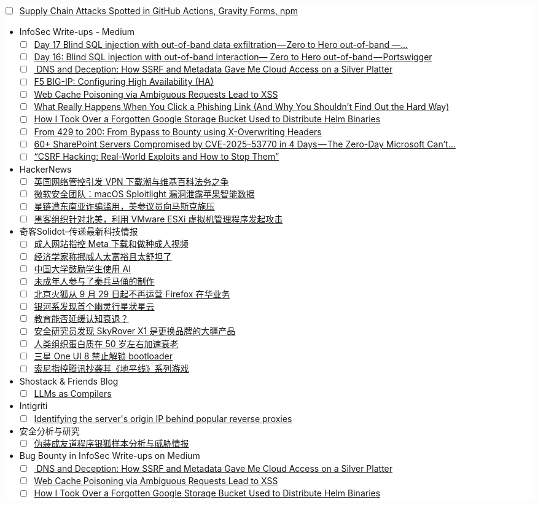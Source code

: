  - [ ] [Supply Chain Attacks Spotted in GitHub Actions, Gravity Forms, npm](https://www.darkreading.com/application-security/supply-chain-attacks-github-actions-gravity-forms-npm)
- InfoSec Write-ups - Medium
  - [ ] [Day 17 Blind SQL injection with out-of-band data exfiltration — Zero to Hero out-of-band —…](https://infosecwriteups.com/day-17-blind-sql-injection-with-out-of-band-data-exfiltration-zero-to-hero-out-of-band-a7f770ab30a0?source=rss----7b722bfd1b8d---4)
  - [ ] [Day 16: Blind SQL injection with out-of-band interaction— Zero to Hero out-of-band — Portswigger](https://infosecwriteups.com/day-16-blind-sql-injection-with-out-of-band-interaction-zero-to-hero-out-of-band-portswigger-80cca693aa03?source=rss----7b722bfd1b8d---4)
  - [ ] [️ DNS and Deception: How SSRF and Metadata Gave Me Cloud Access on a Silver Platter](https://infosecwriteups.com/%EF%B8%8F-dns-and-deception-how-ssrf-and-metadata-gave-me-cloud-access-on-a-silver-platter-e9cf97c3693f?source=rss----7b722bfd1b8d---4)
  - [ ] [F5 BIG-IP: Configuring High Availability (HA)](https://infosecwriteups.com/f5-big-ip-configuring-high-availability-ha-9522382b0ed6?source=rss----7b722bfd1b8d---4)
  - [ ] [Web Cache Poisoning via Ambiguous Requests Lead to XSS](https://infosecwriteups.com/web-cache-poisoning-via-ambiguous-requests-lead-to-xss-aa9f9f59c079?source=rss----7b722bfd1b8d---4)
  - [ ] [What Really Happens When You Click a Phishing Link (And Why You Shouldn’t Find Out the Hard Way)](https://infosecwriteups.com/what-really-happens-when-you-click-a-phishing-link-and-why-you-shouldnt-find-out-the-hard-way-95650fabea35?source=rss----7b722bfd1b8d---4)
  - [ ] [How I Took Over a Forgotten Google Storage Bucket Used to Distribute Helm Binaries](https://infosecwriteups.com/how-i-took-over-a-forgotten-google-storage-bucket-used-to-distribute-helm-binaries-374ae959179f?source=rss----7b722bfd1b8d---4)
  - [ ] [From 429 to 200: From Bypass to Bounty using X-Overwriting Headers](https://infosecwriteups.com/from-429-to-200-from-bypass-to-bounty-using-x-overwriting-headers-e3a819d453a6?source=rss----7b722bfd1b8d---4)
  - [ ] [60+ SharePoint Servers Compromised by CVE-2025–53770 in 4 Days — The Zero-Day Microsoft Can’t…](https://infosecwriteups.com/60-sharepoint-servers-compromised-by-cve-2025-53770-in-4-days-the-zero-day-microsoft-cant-37dafde480db?source=rss----7b722bfd1b8d---4)
  - [ ] [“CSRF Hacking: Real-World Exploits and How to Stop Them”](https://infosecwriteups.com/csrf-hacking-real-world-exploits-and-how-to-stop-them-df8dc1a79f46?source=rss----7b722bfd1b8d---4)
- HackerNews
  - [ ] [英国网络管控引发 VPN 下载潮与维基百科法务之争](https://hackernews.cc/archives/59982)
  - [ ] [微软安全团队：macOS Sploitlight 漏洞泄露苹果智能数据](https://hackernews.cc/archives/59979)
  - [ ] [星链遭东南亚诈骗滥用，美参议员向马斯克施压](https://hackernews.cc/archives/59977)
  - [ ] [黑客组织针对北美，利用 VMware ESXi 虚拟机管理程序发起攻击](https://hackernews.cc/archives/59974)
- 奇客Solidot–传递最新科技情报
  - [ ] [成人网站指控 Meta 下载和做种成人视频](https://www.solidot.org/story?sid=81920)
  - [ ] [经济学家称挪威人太富裕且太舒坦了](https://www.solidot.org/story?sid=81919)
  - [ ] [中国大学鼓励学生使用 AI](https://www.solidot.org/story?sid=81918)
  - [ ] [未成年人参与了秦兵马俑的制作](https://www.solidot.org/story?sid=81917)
  - [ ] [北京火狐从 9 月 29 日起不再运营 Firefox 在华业务](https://www.solidot.org/story?sid=81916)
  - [ ] [银河系发现首个幽灵行星状星云](https://www.solidot.org/story?sid=81915)
  - [ ] [教育能否延缓认知衰退？](https://www.solidot.org/story?sid=81914)
  - [ ] [安全研究员发现 SkyRover X1 是更换品牌的大疆产品](https://www.solidot.org/story?sid=81913)
  - [ ] [人类组织蛋白质在 50 岁左右加速衰老](https://www.solidot.org/story?sid=81912)
  - [ ] [三星 One UI 8 禁止解锁 bootloader](https://www.solidot.org/story?sid=81911)
  - [ ] [索尼指控腾讯抄袭其《地平线》系列游戏](https://www.solidot.org/story?sid=81910)
- Shostack & Friends Blog
  - [ ] [LLMs as Compilers](https://shostack.org/blog/llms-as-compilers/)
- Intigriti
  - [ ] [Identifying the server's origin IP behind popular reverse proxies](https://www.intigriti.com/researchers/blog/hacking-tools/identifying-servers-origin-ip)
- 安全分析与研究
  - [ ] [伪装成友道程序银狐样本分析与威胁情报](https://mp.weixin.qq.com/s?__biz=MzA4ODEyODA3MQ==&mid=2247492944&idx=1&sn=b46d0c1729fe3c49aca321f845212606)
- Bug Bounty in InfoSec Write-ups on Medium
  - [ ] [️ DNS and Deception: How SSRF and Metadata Gave Me Cloud Access on a Silver Platter](https://infosecwriteups.com/%EF%B8%8F-dns-and-deception-how-ssrf-and-metadata-gave-me-cloud-access-on-a-silver-platter-e9cf97c3693f?source=rss----7b722bfd1b8d--bug_bounty)
  - [ ] [Web Cache Poisoning via Ambiguous Requests Lead to XSS](https://infosecwriteups.com/web-cache-poisoning-via-ambiguous-requests-lead-to-xss-aa9f9f59c079?source=rss----7b722bfd1b8d--bug_bounty)
  - [ ] [How I Took Over a Forgotten Google Storage Bucket Used to Distribute Helm Binaries](https://infosecwriteups.com/how-i-took-over-a-forgotten-google-storage-bucket-used-to-distribute-helm-binaries-374ae959179f?source=rss----7b722bfd1b8d--bug_bounty)